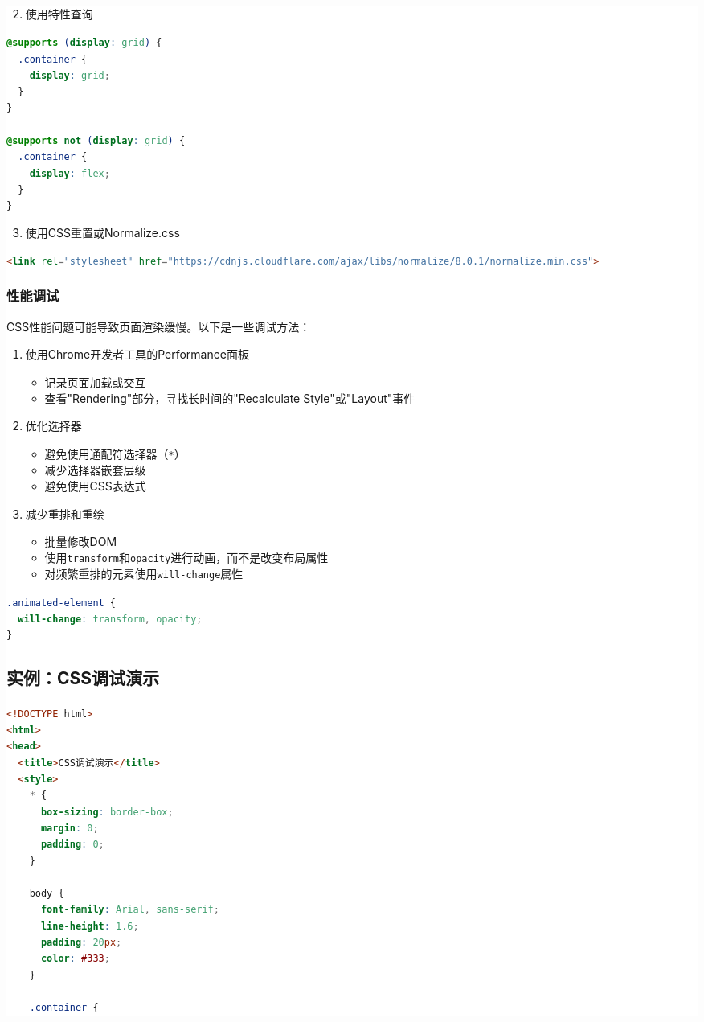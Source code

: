 2. 使用特性查询
```css
@supports (display: grid) {
  .container {
    display: grid;
  }
}

@supports not (display: grid) {
  .container {
    display: flex;
  }
}
```

3. 使用CSS重置或Normalize.css
```html
<link rel="stylesheet" href="https://cdnjs.cloudflare.com/ajax/libs/normalize/8.0.1/normalize.min.css">
```

### 性能调试

CSS性能问题可能导致页面渲染缓慢。以下是一些调试方法：

1. 使用Chrome开发者工具的Performance面板
   - 记录页面加载或交互
   - 查看"Rendering"部分，寻找长时间的"Recalculate Style"或"Layout"事件

2. 优化选择器
   - 避免使用通配符选择器（`*`）
   - 减少选择器嵌套层级
   - 避免使用CSS表达式

3. 减少重排和重绘
   - 批量修改DOM
   - 使用`transform`和`opacity`进行动画，而不是改变布局属性
   - 对频繁重排的元素使用`will-change`属性

```css
.animated-element {
  will-change: transform, opacity;
}
```

## 实例：CSS调试演示

```html
<!DOCTYPE html>
<html>
<head>
  <title>CSS调试演示</title>
  <style>
    * {
      box-sizing: border-box;
      margin: 0;
      padding: 0;
    }
    
    body {
      font-family: Arial, sans-serif;
      line-height: 1.6;
      padding: 20px;
      color: #333;
    }
    
    .container {
```